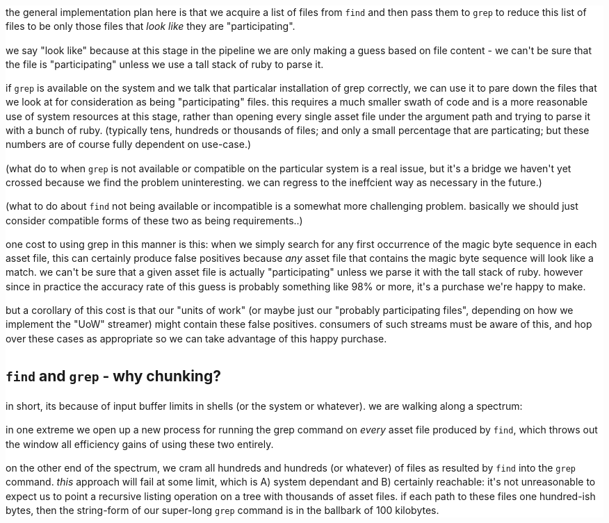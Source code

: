 the general implementation plan here is that we acquire a list of files
from `find` and then pass them to `grep` to reduce this list of files
to be only those files that *look like* they are "participating".

we say "look like" because at this stage in the pipeline we are only
making a guess based on file content - we can't be sure that the file
is "participating" unless we use a tall stack of ruby to parse it.

if `grep` is available on the system and we talk that particalar
installation of grep correctly, we can use it to pare down the files
that we look at for consideration as being "participating" files.
this requires a much smaller swath of code and is a more reasonable use
of system resources at this stage, rather than opening every single asset
file under the argument path and trying to parse it with a bunch of
ruby. (typically tens, hundreds or thousands of files; and only a small
percentage that are particating; but these numbers are of course fully
dependent on use-case.)

(what do to when `grep` is not available or compatible on the particular
system is a real issue, but it's a bridge we haven't yet crossed because
we find the problem uninteresting. we can regress to the ineffcient
way as necessary in the future.)

(what to do about `find` not being available or incompatible is a somewhat
more challenging problem. basically we should just consider compatible
forms of these two as being requirements..)

one cost to using grep in this manner is this: when we simply search for
any first occurrence of the magic byte sequence in each asset file, this
can certainly produce false positives because *any* asset file that contains
the magic byte sequence will look like a match. we can't be sure that a
given asset file is actually "participating" unless we parse it with the
tall stack of ruby. however since in practice the accuracy rate of this
guess is probably something like 98% or more, it's a purchase we're happy
to make.

but a corollary of this cost is that our "units of work" (or maybe just
our "probably participating files", depending on how we implement the
"UoW" streamer) might contain these false positives. consumers of such
streams must be aware of this, and hop over these cases as appropriate
so we can take advantage of this happy purchase.




## `find` and `grep` - why chunking?

in short, its because of input buffer limits in shells (or the system
or whatever). we are walking along a spectrum:

in one extreme we open up a new process for running the grep command
on *every* asset file produced by `find`, which throws out the window
all efficiency gains of using these two entirely.

on the other end of the spectrum, we cram all hundreds and hundreds
(or whatever) of files as resulted by `find` into the `grep` command.
*this* approach will fail at some limit, which is A) system dependant
and B) certainly reachable: it's not unreasonable to expect us to point
a recursive listing operation on a tree with thousands of asset files.
if each path to these files one hundred-ish bytes, then the string-form
of our super-long `grep` command is in the ballbark of 100 kilobytes.
